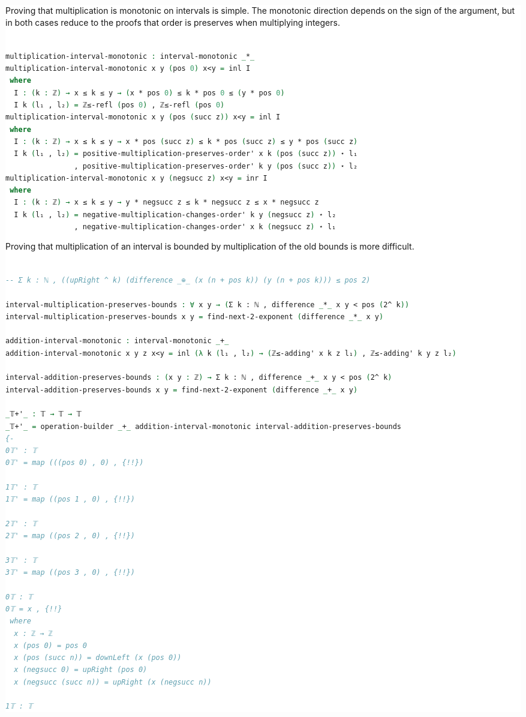 Proving that multiplication is monotonic on intervals is simple. The
monotonic direction depends on the sign of the argument, but in both
cases reduce to the proofs that order is preserves when multiplying
integers.

```agda

multiplication-interval-monotonic : interval-monotonic _*_
multiplication-interval-monotonic x y (pos 0) x<y = inl I
 where
  I : (k : ℤ) → x ≤ k ≤ y → (x * pos 0) ≤ k * pos 0 ≤ (y * pos 0)
  I k (l₁ , l₂) = ℤ≤-refl (pos 0) , ℤ≤-refl (pos 0)
multiplication-interval-monotonic x y (pos (succ z)) x<y = inl I 
 where
  I : (k : ℤ) → x ≤ k ≤ y → x * pos (succ z) ≤ k * pos (succ z) ≤ y * pos (succ z)
  I k (l₁ , l₂) = positive-multiplication-preserves-order' x k (pos (succ z)) ⋆ l₁
                , positive-multiplication-preserves-order' k y (pos (succ z)) ⋆ l₂
multiplication-interval-monotonic x y (negsucc z) x<y = inr I
 where
  I : (k : ℤ) → x ≤ k ≤ y → y * negsucc z ≤ k * negsucc z ≤ x * negsucc z
  I k (l₁ , l₂) = negative-multiplication-changes-order' k y (negsucc z) ⋆ l₂
                , negative-multiplication-changes-order' x k (negsucc z) ⋆ l₁

```
Proving that multiplication of an interval is bounded by
multiplication of the old bounds is more difficult. 
```agda

-- Σ k ꞉ ℕ , ((upRight ^ k) (difference _⊕_ (x (n + pos k)) (y (n + pos k))) ≤ pos 2)

interval-multiplication-preserves-bounds : ∀ x y → (Σ k ꞉ ℕ , difference _*_ x y < pos (2^ k))
interval-multiplication-preserves-bounds x y = find-next-2-exponent (difference _*_ x y)

addition-interval-monotonic : interval-monotonic _+_
addition-interval-monotonic x y z x<y = inl (λ k (l₁ , l₂) → (ℤ≤-adding' x k z l₁) , ℤ≤-adding' k y z l₂)

interval-addition-preserves-bounds : (x y : ℤ) → Σ k ꞉ ℕ , difference _+_ x y < pos (2^ k)
interval-addition-preserves-bounds x y = find-next-2-exponent (difference _+_ x y)

_𝕋+'_ : 𝕋 → 𝕋 → 𝕋
_𝕋+'_ = operation-builder _+_ addition-interval-monotonic interval-addition-preserves-bounds
{-
0𝕋' : 𝕋
0𝕋' = map (((pos 0) , 0) , {!!})

1𝕋' : 𝕋
1𝕋' = map ((pos 1 , 0) , {!!})

2𝕋' : 𝕋
2𝕋' = map ((pos 2 , 0) , {!!})

3𝕋' : 𝕋
3𝕋' = map ((pos 3 , 0) , {!!})

0𝕋 : 𝕋
0𝕋 = x , {!!}
 where
  x : ℤ → ℤ
  x (pos 0) = pos 0
  x (pos (succ n)) = downLeft (x (pos 0))
  x (negsucc 0) = upRight (pos 0)
  x (negsucc (succ n)) = upRight (x (negsucc n))
  
1𝕋 : 𝕋
```